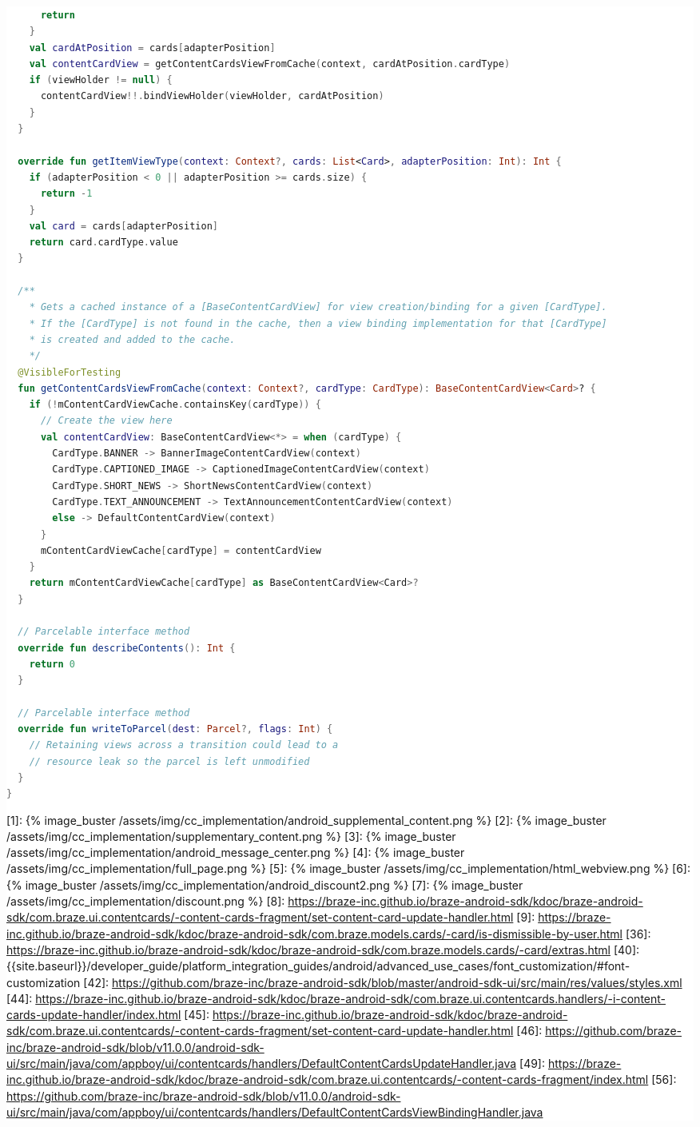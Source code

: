 ```kotlin
      return
    }
    val cardAtPosition = cards[adapterPosition]
    val contentCardView = getContentCardsViewFromCache(context, cardAtPosition.cardType)
    if (viewHolder != null) {
      contentCardView!!.bindViewHolder(viewHolder, cardAtPosition)
    }
  }

  override fun getItemViewType(context: Context?, cards: List<Card>, adapterPosition: Int): Int {
    if (adapterPosition < 0 || adapterPosition >= cards.size) {
      return -1
    }
    val card = cards[adapterPosition]
    return card.cardType.value
  }

  /**
    * Gets a cached instance of a [BaseContentCardView] for view creation/binding for a given [CardType].
    * If the [CardType] is not found in the cache, then a view binding implementation for that [CardType]
    * is created and added to the cache.
    */
  @VisibleForTesting
  fun getContentCardsViewFromCache(context: Context?, cardType: CardType): BaseContentCardView<Card>? {
    if (!mContentCardViewCache.containsKey(cardType)) {
      // Create the view here
      val contentCardView: BaseContentCardView<*> = when (cardType) {
        CardType.BANNER -> BannerImageContentCardView(context)
        CardType.CAPTIONED_IMAGE -> CaptionedImageContentCardView(context)
        CardType.SHORT_NEWS -> ShortNewsContentCardView(context)
        CardType.TEXT_ANNOUNCEMENT -> TextAnnouncementContentCardView(context)
        else -> DefaultContentCardView(context)
      }
      mContentCardViewCache[cardType] = contentCardView
    }
    return mContentCardViewCache[cardType] as BaseContentCardView<Card>?
  }

  // Parcelable interface method
  override fun describeContents(): Int {
    return 0
  }

  // Parcelable interface method
  override fun writeToParcel(dest: Parcel?, flags: Int) {
    // Retaining views across a transition could lead to a
    // resource leak so the parcel is left unmodified
  }
}
```


[1]: {% image_buster /assets/img/cc_implementation/android_supplemental_content.png %}
[2]: {% image_buster /assets/img/cc_implementation/supplementary_content.png %}
[3]: {% image_buster /assets/img/cc_implementation/android_message_center.png %}
[4]: {% image_buster /assets/img/cc_implementation/full_page.png %}
[5]: {% image_buster /assets/img/cc_implementation/html_webview.png %}
[6]: {% image_buster /assets/img/cc_implementation/android_discount2.png %}
[7]: {% image_buster /assets/img/cc_implementation/discount.png %}
[8]: https://braze-inc.github.io/braze-android-sdk/kdoc/braze-android-sdk/com.braze.ui.contentcards/-content-cards-fragment/set-content-card-update-handler.html
[9]: https://braze-inc.github.io/braze-android-sdk/kdoc/braze-android-sdk/com.braze.models.cards/-card/is-dismissible-by-user.html
[36]: https://braze-inc.github.io/braze-android-sdk/kdoc/braze-android-sdk/com.braze.models.cards/-card/extras.html
[40]: {{site.baseurl}}/developer_guide/platform_integration_guides/android/advanced_use_cases/font_customization/#font-customization
[42]: https://github.com/braze-inc/braze-android-sdk/blob/master/android-sdk-ui/src/main/res/values/styles.xml
[44]: https://braze-inc.github.io/braze-android-sdk/kdoc/braze-android-sdk/com.braze.ui.contentcards.handlers/-i-content-cards-update-handler/index.html
[45]: https://braze-inc.github.io/braze-android-sdk/kdoc/braze-android-sdk/com.braze.ui.contentcards/-content-cards-fragment/set-content-card-update-handler.html
[46]: https://github.com/braze-inc/braze-android-sdk/blob/v11.0.0/android-sdk-ui/src/main/java/com/appboy/ui/contentcards/handlers/DefaultContentCardsUpdateHandler.java
[49]: https://braze-inc.github.io/braze-android-sdk/kdoc/braze-android-sdk/com.braze.ui.contentcards/-content-cards-fragment/index.html
[56]: https://github.com/braze-inc/braze-android-sdk/blob/v11.0.0/android-sdk-ui/src/main/java/com/appboy/ui/contentcards/handlers/DefaultContentCardsViewBindingHandler.java